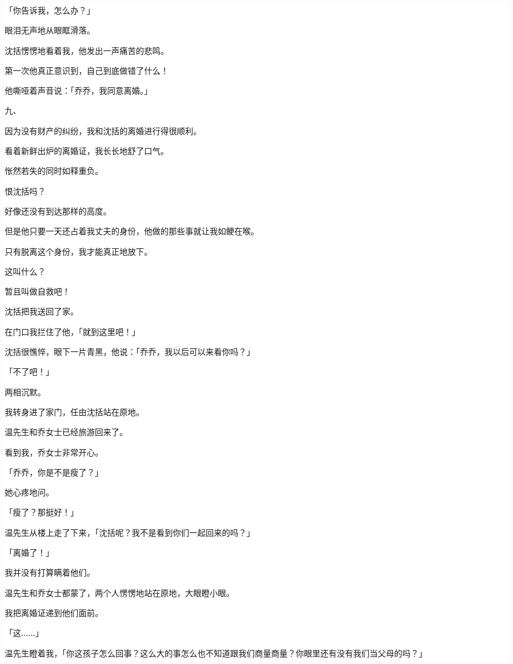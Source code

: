 「你告诉我，怎么办？」

眼泪无声地从眼眶滑落。

沈括愣愣地看着我，他发出一声痛苦的悲鸣。

第一次他真正意识到，自己到底做错了什么！

他嘶哑着声音说：「乔乔，我同意离婚。」

九、

因为没有财产的纠纷，我和沈括的离婚进行得很顺利。

看着新鲜出炉的离婚证，我长长地舒了口气。

怅然若失的同时如释重负。

恨沈括吗？

好像还没有到达那样的高度。

但是他只要一天还占着我丈夫的身份，他做的那些事就让我如鲠在喉。

只有脱离这个身份，我才能真正地放下。

这叫什么？

暂且叫做自救吧！

沈括把我送回了家。

在门口我拦住了他，「就到这里吧！」

沈括很憔悴，眼下一片青黑，他说：「乔乔，我以后可以来看你吗？」

「不了吧！」

两相沉默。

我转身进了家门，任由沈括站在原地。

温先生和乔女士已经旅游回来了。

看到我，乔女士非常开心。

「乔乔，你是不是瘦了？」

她心疼地问。

「瘦了？那挺好！」

温先生从楼上走了下来，「沈括呢？我不是看到你们一起回来的吗？」

「离婚了！」

我并没有打算瞒着他们。

温先生和乔女士都蒙了，两个人愣愣地站在原地，大眼瞪小眼。

我把离婚证递到他们面前。

「这……」

温先生瞪着我，「你这孩子怎么回事？这么大的事怎么也不知道跟我们商量商量？你眼里还有没有我们当父母的吗？」
